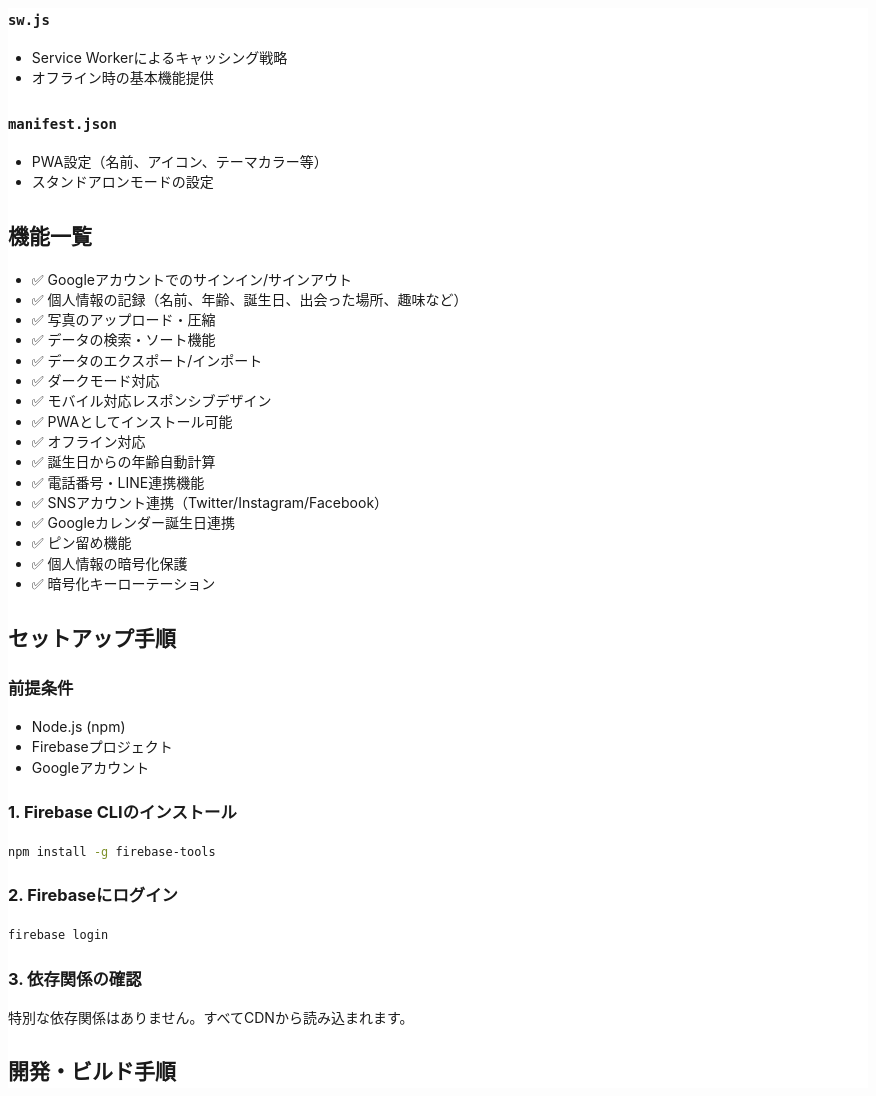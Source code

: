 ### `sw.js`
- Service Workerによるキャッシング戦略
- オフライン時の基本機能提供

### `manifest.json`
- PWA設定（名前、アイコン、テーマカラー等）
- スタンドアロンモードの設定

## 機能一覧

- ✅ Googleアカウントでのサインイン/サインアウト
- ✅ 個人情報の記録（名前、年齢、誕生日、出会った場所、趣味など）
- ✅ 写真のアップロード・圧縮
- ✅ データの検索・ソート機能
- ✅ データのエクスポート/インポート
- ✅ ダークモード対応
- ✅ モバイル対応レスポンシブデザイン
- ✅ PWAとしてインストール可能
- ✅ オフライン対応
- ✅ 誕生日からの年齢自動計算
- ✅ 電話番号・LINE連携機能
- ✅ SNSアカウント連携（Twitter/Instagram/Facebook）
- ✅ Googleカレンダー誕生日連携
- ✅ ピン留め機能
- ✅ 個人情報の暗号化保護
- ✅ 暗号化キーローテーション

## セットアップ手順

### 前提条件
- Node.js (npm)
- Firebaseプロジェクト
- Googleアカウント

### 1. Firebase CLIのインストール
```bash
npm install -g firebase-tools
```

### 2. Firebaseにログイン
```bash
firebase login
```

### 3. 依存関係の確認
特別な依存関係はありません。すべてCDNから読み込まれます。

## 開発・ビルド手順
